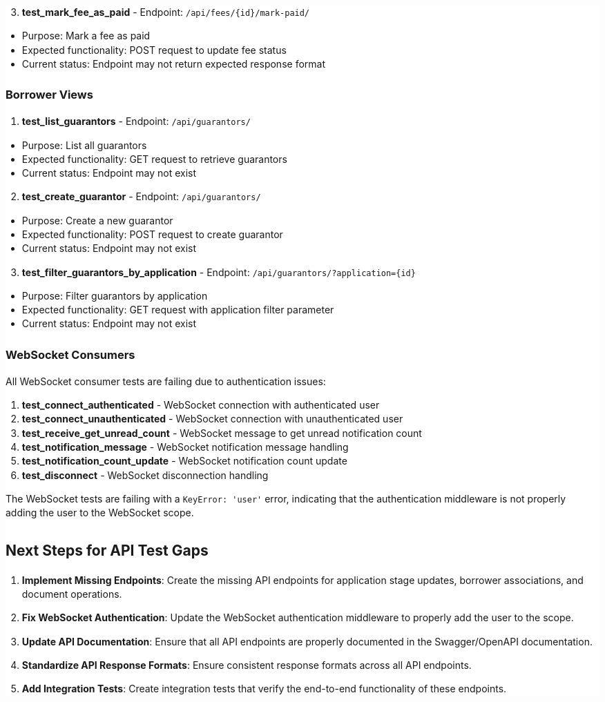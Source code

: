 3. **test_mark_fee_as_paid** - Endpoint: `/api/fees/{id}/mark-paid/`
 - Purpose: Mark a fee as paid
 - Expected functionality: POST request to update fee status
 - Current status: Endpoint may not return expected response format

 ### Borrower Views
1. **test_list_guarantors** - Endpoint: `/api/guarantors/`
 - Purpose: List all guarantors
 - Expected functionality: GET request to retrieve guarantors
 - Current status: Endpoint may not exist

2. **test_create_guarantor** - Endpoint: `/api/guarantors/`
 - Purpose: Create a new guarantor
 - Expected functionality: POST request to create guarantor
 - Current status: Endpoint may not exist

3. **test_filter_guarantors_by_application** - Endpoint: `/api/guarantors/?application={id}`
 - Purpose: Filter guarantors by application
 - Expected functionality: GET request with application filter parameter
 - Current status: Endpoint may not exist

### WebSocket Consumers
All WebSocket consumer tests are failing due to authentication issues:

1. **test_connect_authenticated** - WebSocket connection with authenticated user
2. **test_connect_unauthenticated** - WebSocket connection with unauthenticated user
3. **test_receive_get_unread_count** - WebSocket message to get unread notification count
4. **test_notification_message** - WebSocket notification message handling
5. **test_notification_count_update** - WebSocket notification count update
6. **test_disconnect** - WebSocket disconnection handling

The WebSocket tests are failing with a `KeyError: 'user'` error, indicating that the authentication middleware is not properly adding the user to the WebSocket scope.

## Next Steps for API Test Gaps

1. **Implement Missing Endpoints**: Create the missing API endpoints for application stage updates, borrower associations, and document operations.

2. **Fix WebSocket Authentication**: Update the WebSocket authentication middleware to properly add the user to the scope.

3. **Update API Documentation**: Ensure that all API endpoints are properly documented in the Swagger/OpenAPI documentation.

4. **Standardize API Response Formats**: Ensure consistent response formats across all API endpoints.

5. **Add Integration Tests**: Create integration tests that verify the end-to-end functionality of these endpoints.
